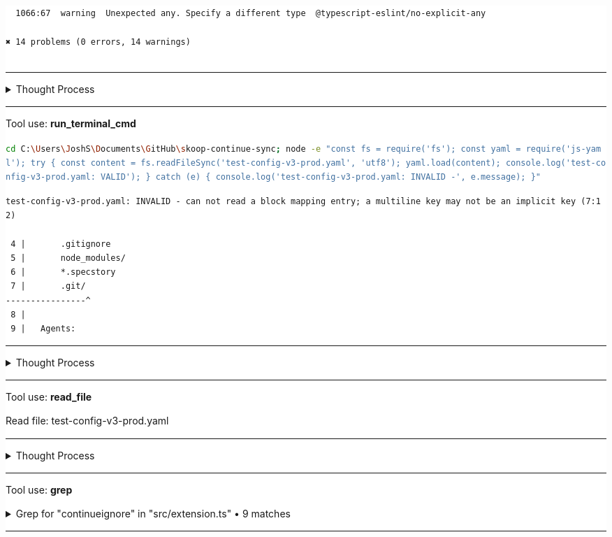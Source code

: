 ```
  1066:67  warning  Unexpected any. Specify a different type  @typescript-eslint/no-explicit-any

✖ 14 problems (0 errors, 14 warnings)


```

---

<think><details><summary>Thought Process</summary></details></think>

---

Tool use: **run_terminal_cmd**

```bash
cd C:\Users\JoshS\Documents\GitHub\skoop-continue-sync; node -e "const fs = require('fs'); const yaml = require('js-yaml'); try { const content = fs.readFileSync('test-config-v3-prod.yaml', 'utf8'); yaml.load(content); console.log('test-config-v3-prod.yaml: VALID'); } catch (e) { console.log('test-config-v3-prod.yaml: INVALID -', e.message); }"
```

```
test-config-v3-prod.yaml: INVALID - can not read a block mapping entry; a multiline key may not be an implicit key (7:12)

 4 |       .gitignore
 5 |       node_modules/
 6 |       *.specstory
 7 |       .git/
----------------^
 8 |   
 9 |   Agents:

```

---

<think><details><summary>Thought Process</summary></details></think>

---

Tool use: **read_file**

Read file: test-config-v3-prod.yaml

---

<think><details><summary>Thought Process</summary></details></think>

---

Tool use: **grep**

<details><summary>Grep for "continueignore" in "src/extension.ts" • 9 matches</summary></details>

---
